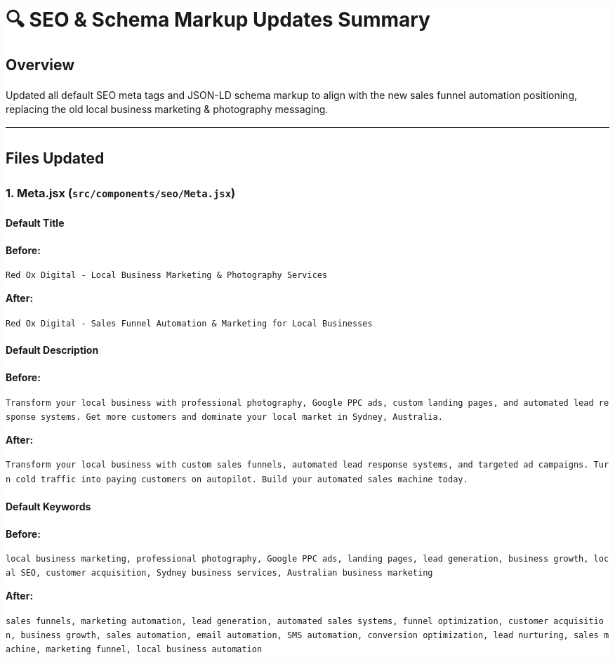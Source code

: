 # 🔍 SEO & Schema Markup Updates Summary

## Overview
Updated all default SEO meta tags and JSON-LD schema markup to align with the new sales funnel automation positioning, replacing the old local business marketing & photography messaging.

---

## Files Updated

### 1. **Meta.jsx** (`src/components/seo/Meta.jsx`)

#### Default Title
**Before:**
```
Red Ox Digital - Local Business Marketing & Photography Services
```

**After:**
```
Red Ox Digital - Sales Funnel Automation & Marketing for Local Businesses
```

#### Default Description
**Before:**
```
Transform your local business with professional photography, Google PPC ads, custom landing pages, and automated lead response systems. Get more customers and dominate your local market in Sydney, Australia.
```

**After:**
```
Transform your local business with custom sales funnels, automated lead response systems, and targeted ad campaigns. Turn cold traffic into paying customers on autopilot. Build your automated sales machine today.
```

#### Default Keywords
**Before:**
```
local business marketing, professional photography, Google PPC ads, landing pages, lead generation, business growth, local SEO, customer acquisition, Sydney business services, Australian business marketing
```

**After:**
```
sales funnels, marketing automation, lead generation, automated sales systems, funnel optimization, customer acquisition, business growth, sales automation, email automation, SMS automation, conversion optimization, lead nurturing, sales machine, marketing funnel, local business automation
```

